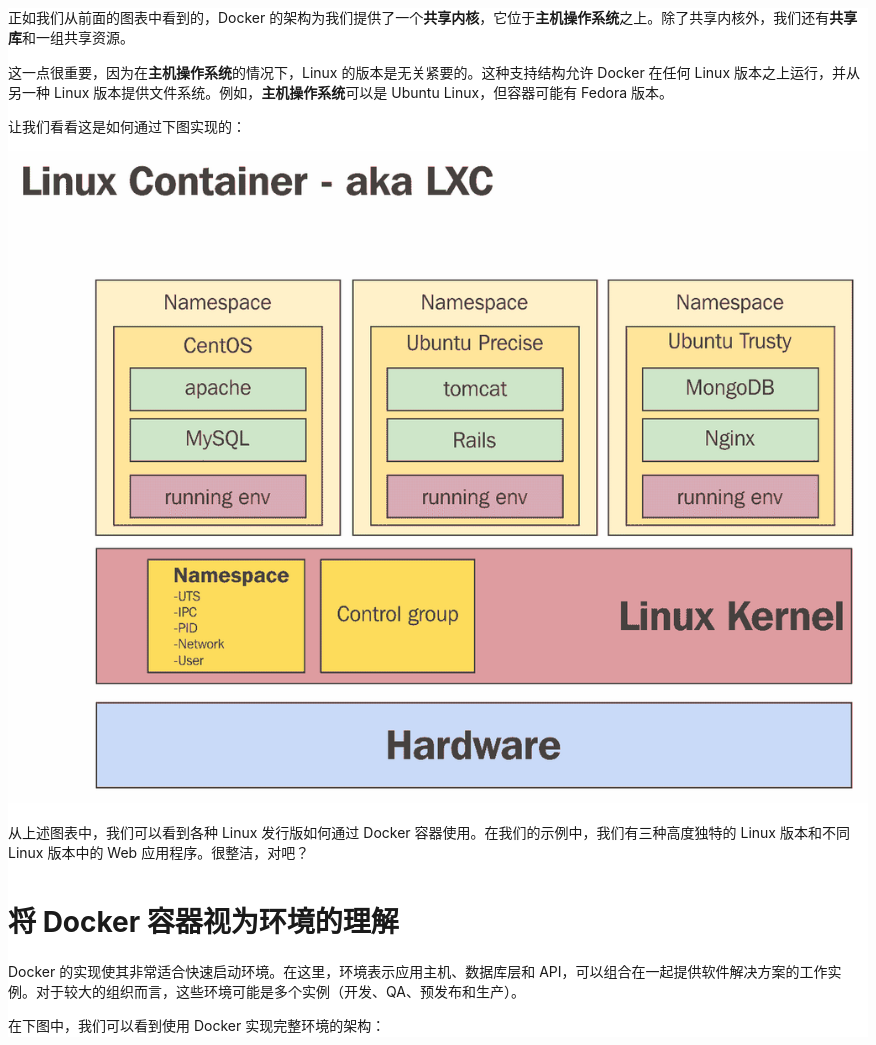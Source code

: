 正如我们从前面的图表中看到的，Docker 的架构为我们提供了一个**共享内核**，它位于**主机操作系统**之上。除了共享内核外，我们还有**共享库**和一组共享资源。

这一点很重要，因为在**主机操作系统**的情况下，Linux 的版本是无关紧要的。这种支持结构允许 Docker 在任何 Linux 版本之上运行，并从另一种 Linux 版本提供文件系统。例如，**主机操作系统**可以是 Ubuntu Linux，但容器可能有 Fedora 版本。

让我们看看这是如何通过下图实现的：

![](img/2aa93f36-363f-4bc3-a7b6-187b40762677.png)

从上述图表中，我们可以看到各种 Linux 发行版如何通过 Docker 容器使用。在我们的示例中，我们有三种高度独特的 Linux 版本和不同 Linux 版本中的 Web 应用程序。很整洁，对吧？

# 将 Docker 容器视为环境的理解

Docker 的实现使其非常适合快速启动环境。在这里，环境表示应用主机、数据库层和 API，可以组合在一起提供软件解决方案的工作实例。对于较大的组织而言，这些环境可能是多个实例（开发、QA、预发布和生产）。

在下图中，我们可以看到使用 Docker 实现完整环境的架构：
